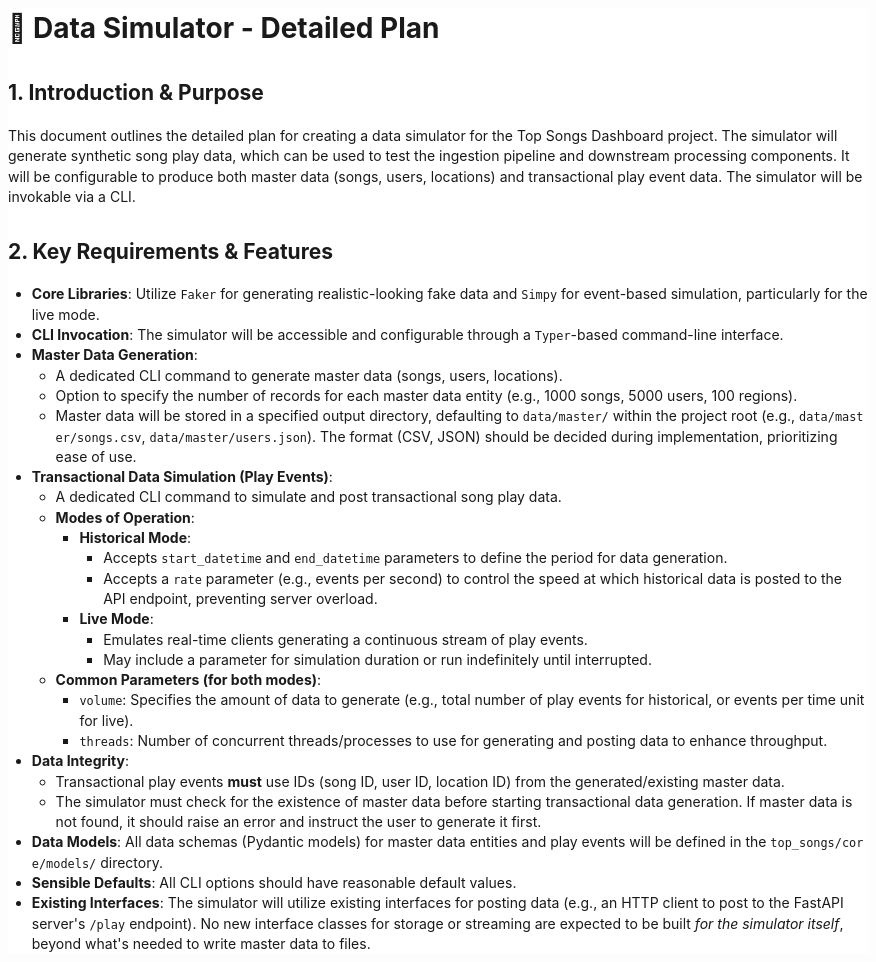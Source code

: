 # 🎼 Data Simulator - Detailed Plan

## 1. Introduction & Purpose

This document outlines the detailed plan for creating a data simulator for the Top Songs Dashboard project. The simulator will generate synthetic song play data, which can be used to test the ingestion pipeline and downstream processing components. It will be configurable to produce both master data (songs, users, locations) and transactional play event data. The simulator will be invokable via a CLI.

## 2. Key Requirements & Features

*   **Core Libraries**: Utilize `Faker` for generating realistic-looking fake data and `Simpy` for event-based simulation, particularly for the live mode.
*   **CLI Invocation**: The simulator will be accessible and configurable through a `Typer`-based command-line interface.
*   **Master Data Generation**:
    *   A dedicated CLI command to generate master data (songs, users, locations).
    *   Option to specify the number of records for each master data entity (e.g., 1000 songs, 5000 users, 100 regions).
    *   Master data will be stored in a specified output directory, defaulting to `data/master/` within the project root (e.g., `data/master/songs.csv`, `data/master/users.json`). The format (CSV, JSON) should be decided during implementation, prioritizing ease of use.
*   **Transactional Data Simulation (Play Events)**:
    *   A dedicated CLI command to simulate and post transactional song play data.
    *   **Modes of Operation**:
        *   **Historical Mode**:
            *   Accepts `start_datetime` and `end_datetime` parameters to define the period for data generation.
            *   Accepts a `rate` parameter (e.g., events per second) to control the speed at which historical data is posted to the API endpoint, preventing server overload.
        *   **Live Mode**:
            *   Emulates real-time clients generating a continuous stream of play events.
            *   May include a parameter for simulation duration or run indefinitely until interrupted.
    *   **Common Parameters (for both modes)**:
        *   `volume`: Specifies the amount of data to generate (e.g., total number of play events for historical, or events per time unit for live).
        *   `threads`: Number of concurrent threads/processes to use for generating and posting data to enhance throughput.
*   **Data Integrity**:
    *   Transactional play events **must** use IDs (song ID, user ID, location ID) from the generated/existing master data.
    *   The simulator must check for the existence of master data before starting transactional data generation. If master data is not found, it should raise an error and instruct the user to generate it first.
*   **Data Models**: All data schemas (Pydantic models) for master data entities and play events will be defined in the `top_songs/core/models/` directory.
*   **Sensible Defaults**: All CLI options should have reasonable default values.
*   **Existing Interfaces**: The simulator will utilize existing interfaces for posting data (e.g., an HTTP client to post to the FastAPI server's `/play` endpoint). No new interface classes for storage or streaming are expected to be built *for the simulator itself*, beyond what's needed to write master data to files.
